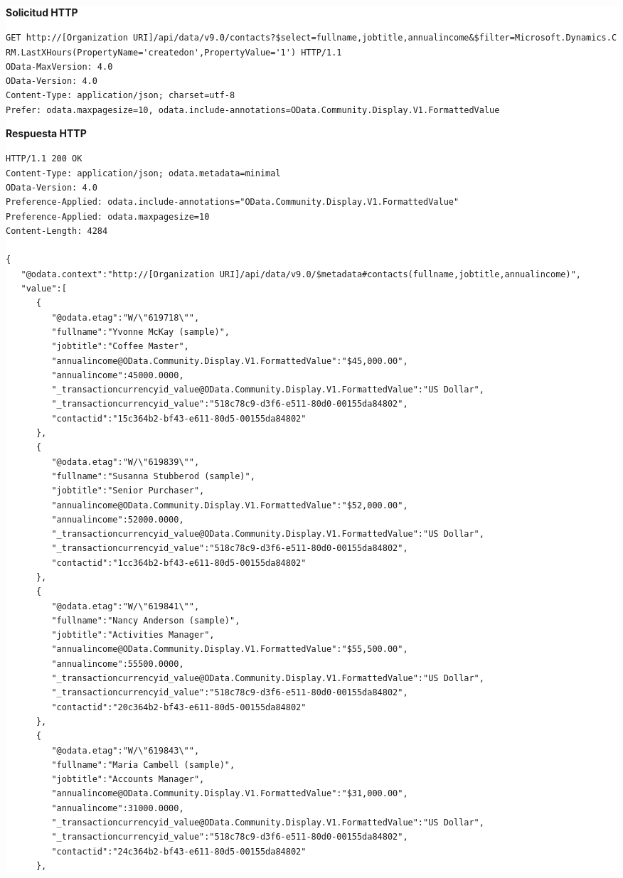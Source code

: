  **Solicitud HTTP**  
  
```  
GET http://[Organization URI]/api/data/v9.0/contacts?$select=fullname,jobtitle,annualincome&$filter=Microsoft.Dynamics.CRM.LastXHours(PropertyName='createdon',PropertyValue='1') HTTP/1.1  
OData-MaxVersion: 4.0  
OData-Version: 4.0  
Content-Type: application/json; charset=utf-8  
Prefer: odata.maxpagesize=10, odata.include-annotations=OData.Community.Display.V1.FormattedValue  
```  
  
 **Respuesta HTTP**  
  
```  
HTTP/1.1 200 OK  
Content-Type: application/json; odata.metadata=minimal  
OData-Version: 4.0  
Preference-Applied: odata.include-annotations="OData.Community.Display.V1.FormattedValue"  
Preference-Applied: odata.maxpagesize=10  
Content-Length: 4284  
  
{  
   "@odata.context":"http://[Organization URI]/api/data/v9.0/$metadata#contacts(fullname,jobtitle,annualincome)",  
   "value":[  
      {  
         "@odata.etag":"W/\"619718\"",  
         "fullname":"Yvonne McKay (sample)",  
         "jobtitle":"Coffee Master",  
         "annualincome@OData.Community.Display.V1.FormattedValue":"$45,000.00",  
         "annualincome":45000.0000,  
         "_transactioncurrencyid_value@OData.Community.Display.V1.FormattedValue":"US Dollar",  
         "_transactioncurrencyid_value":"518c78c9-d3f6-e511-80d0-00155da84802",  
         "contactid":"15c364b2-bf43-e611-80d5-00155da84802"  
      },  
      {  
         "@odata.etag":"W/\"619839\"",  
         "fullname":"Susanna Stubberod (sample)",  
         "jobtitle":"Senior Purchaser",  
         "annualincome@OData.Community.Display.V1.FormattedValue":"$52,000.00",  
         "annualincome":52000.0000,  
         "_transactioncurrencyid_value@OData.Community.Display.V1.FormattedValue":"US Dollar",  
         "_transactioncurrencyid_value":"518c78c9-d3f6-e511-80d0-00155da84802",  
         "contactid":"1cc364b2-bf43-e611-80d5-00155da84802"  
      },  
      {  
         "@odata.etag":"W/\"619841\"",  
         "fullname":"Nancy Anderson (sample)",  
         "jobtitle":"Activities Manager",  
         "annualincome@OData.Community.Display.V1.FormattedValue":"$55,500.00",  
         "annualincome":55500.0000,  
         "_transactioncurrencyid_value@OData.Community.Display.V1.FormattedValue":"US Dollar",  
         "_transactioncurrencyid_value":"518c78c9-d3f6-e511-80d0-00155da84802",  
         "contactid":"20c364b2-bf43-e611-80d5-00155da84802"  
      },  
      {  
         "@odata.etag":"W/\"619843\"",  
         "fullname":"Maria Cambell (sample)",  
         "jobtitle":"Accounts Manager",  
         "annualincome@OData.Community.Display.V1.FormattedValue":"$31,000.00",  
         "annualincome":31000.0000,  
         "_transactioncurrencyid_value@OData.Community.Display.V1.FormattedValue":"US Dollar",  
         "_transactioncurrencyid_value":"518c78c9-d3f6-e511-80d0-00155da84802",  
         "contactid":"24c364b2-bf43-e611-80d5-00155da84802"  
      },  
```